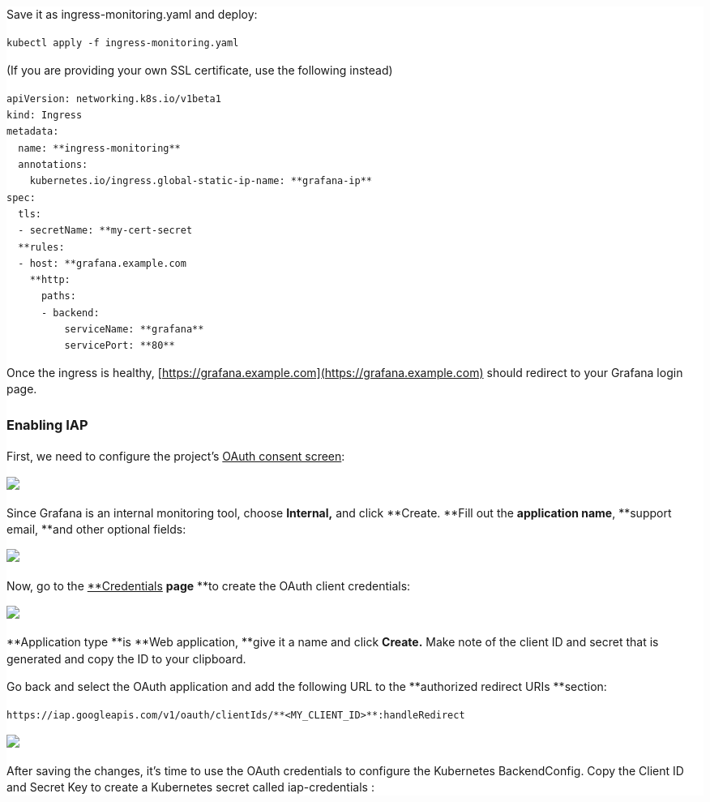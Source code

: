 Save it as ingress-monitoring.yaml and deploy:

    kubectl apply -f ingress-monitoring.yaml

(If you are providing your own SSL certificate, use the following instead)

    apiVersion: networking.k8s.io/v1beta1
    kind: Ingress
    metadata:
      name: **ingress-monitoring**
      annotations:
        kubernetes.io/ingress.global-static-ip-name: **grafana-ip**
    spec:
      tls:
      - secretName: **my-cert-secret
      **rules:
      - host: **grafana.example.com
        **http:
          paths:
          - backend:
              serviceName: **grafana**
              servicePort: **80**

Once the ingress is healthy, [https://grafana.example.com](https://grafana.example.com) should redirect to your Grafana login page.

### Enabling IAP

First, we need to configure the project’s [OAuth consent screen](https://console.cloud.google.com/apis/credentials/consent?_ga=2.70534672.1206986393.1591391754-1171805911.1591391754):

![](https://cdn-images-1.medium.com/max/2300/1*hAtiqwCNZlNIWvkWB6NMvQ.png)

Since Grafana is an internal monitoring tool, choose **Internal,** and click **Create. **Fill out the **application name**, **support email, **and other optional fields:

![](https://cdn-images-1.medium.com/max/2000/1*m7iIS93Of8xGvNXY3w5wRQ.png)

Now, go to the [**Credentials](https://console.cloud.google.com/apis/credentials?_ga=2.39854242.1206986393.1591391754-1171805911.1591391754) **page** **to create the OAuth client credentials:

![](https://cdn-images-1.medium.com/max/2000/1*AXuZab5t39Mt2QBO9D2NlA.png)

**Application type **is **Web application, **give it a name and click **Create.** Make note of the client ID and secret that is generated and copy the ID to your clipboard.

Go back and select the OAuth application and add the following URL to the **authorized redirect URIs **section:

    https://iap.googleapis.com/v1/oauth/clientIds/**<MY_CLIENT_ID>**:handleRedirect

![](https://cdn-images-1.medium.com/max/2000/1*CEMdOVQ9bKPyA9HrYaCnsQ.png)

After saving the changes, it’s time to use the OAuth credentials to configure the Kubernetes BackendConfig. Copy the Client ID and Secret Key to create a Kubernetes secret called iap-credentials :
